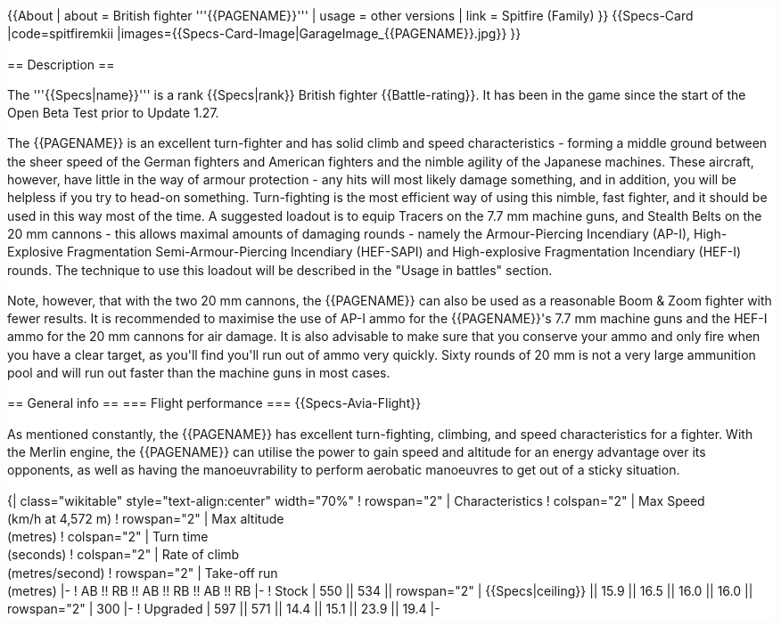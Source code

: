 {{About
| about = British fighter '''{{PAGENAME}}'''
| usage = other versions
| link = Spitfire (Family)
}}
{{Specs-Card
|code=spitfiremkii
|images={{Specs-Card-Image|GarageImage_{{PAGENAME}}.jpg}}
}}

== Description ==

The '''{{Specs|name}}''' is a rank {{Specs|rank}} British fighter {{Battle-rating}}. It has been in the game since the start of the Open Beta Test prior to Update 1.27.

The {{PAGENAME}} is an excellent turn-fighter and has solid climb and speed characteristics - forming a middle ground between the sheer speed of the German fighters and American fighters and the nimble agility of the Japanese machines. These aircraft, however, have little in the way of armour protection - any hits will most likely damage something, and in addition, you will be helpless if you try to head-on something. Turn-fighting is the most efficient way of using this nimble, fast fighter, and it should be used in this way most of the time. A suggested loadout is to equip Tracers on the 7.7 mm machine guns, and Stealth Belts on the 20 mm cannons - this allows maximal amounts of damaging rounds - namely the Armour-Piercing Incendiary (AP-I), High-Explosive Fragmentation Semi-Armour-Piercing Incendiary (HEF-SAPI) and High-explosive Fragmentation Incendiary (HEF-I) rounds. The technique to use this loadout will be described in the "Usage in battles" section.

Note, however, that with the two 20 mm cannons, the {{PAGENAME}} can also be used as a reasonable Boom & Zoom fighter with fewer results. It is recommended to maximise the use of AP-I ammo for the {{PAGENAME}}'s 7.7 mm machine guns and the HEF-I ammo for the 20 mm cannons for air damage. It is also advisable to make sure that you conserve your ammo and only fire when you have a clear target, as you'll find you'll run out of ammo very quickly. Sixty rounds of 20 mm is not a very large ammunition pool and will run out faster than the machine guns in most cases.

== General info ==
=== Flight performance ===
{{Specs-Avia-Flight}}

As mentioned constantly, the {{PAGENAME}} has excellent turn-fighting, climbing, and speed characteristics for a fighter. With the Merlin engine, the {{PAGENAME}} can utilise the power to gain speed and altitude for an energy advantage over its opponents, as well as having the manoeuvrability to perform aerobatic manoeuvres to get out of a sticky situation.

{| class="wikitable" style="text-align:center" width="70%"
! rowspan="2" | Characteristics
! colspan="2" | Max Speed<br>(km/h at 4,572 m)
! rowspan="2" | Max altitude<br>(metres)
! colspan="2" | Turn time<br>(seconds)
! colspan="2" | Rate of climb<br>(metres/second)
! rowspan="2" | Take-off run<br>(metres)
|-
! AB !! RB !! AB !! RB !! AB !! RB
|-
! Stock
| 550 || 534 || rowspan="2" | {{Specs|ceiling}} || 15.9 || 16.5 || 16.0 || 16.0 || rowspan="2" | 300
|-
! Upgraded
| 597 || 571 || 14.4 || 15.1 || 23.9 || 19.4
|-